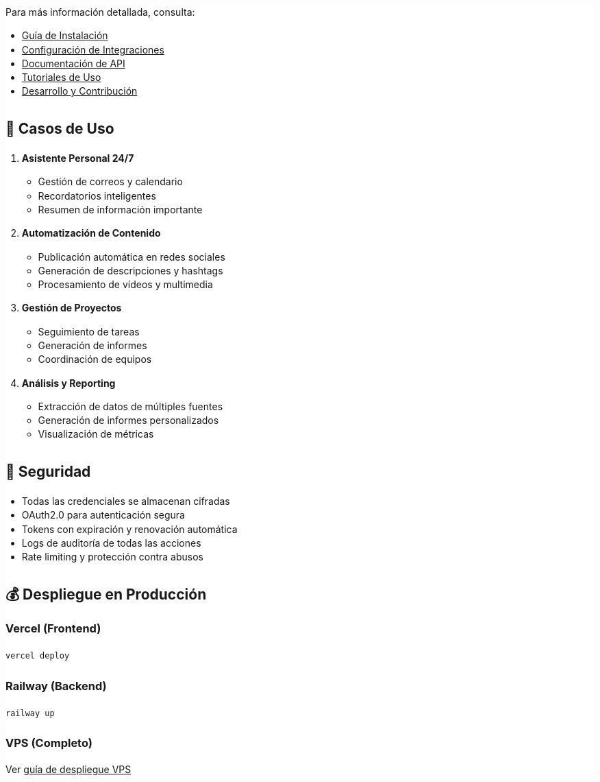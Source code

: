 Para más información detallada, consulta:

- [Guía de Instalación](docs/setup/installation.md)
- [Configuración de Integraciones](docs/setup/integrations.md)
- [Documentación de API](docs/api/README.md)
- [Tutoriales de Uso](docs/tutorials/README.md)
- [Desarrollo y Contribución](docs/CONTRIBUTING.md)

## 🎯 Casos de Uso

1. **Asistente Personal 24/7**
   - Gestión de correos y calendario
   - Recordatorios inteligentes
   - Resumen de información importante

2. **Automatización de Contenido**
   - Publicación automática en redes sociales
   - Generación de descripciones y hashtags
   - Procesamiento de vídeos y multimedia

3. **Gestión de Proyectos**
   - Seguimiento de tareas
   - Generación de informes
   - Coordinación de equipos

4. **Análisis y Reporting**
   - Extracción de datos de múltiples fuentes
   - Generación de informes personalizados
   - Visualización de métricas

## 🔐 Seguridad

- Todas las credenciales se almacenan cifradas
- OAuth2.0 para autenticación segura
- Tokens con expiración y renovación automática
- Logs de auditoría de todas las acciones
- Rate limiting y protección contra abusos

## 💰 Despliegue en Producción
### Vercel (Frontend)
```bash
vercel deploy
```

### Railway (Backend)
```bash
railway up
```

### VPS (Completo)
Ver [guía de despliegue VPS](docs/setup/vps-deployment.md)

